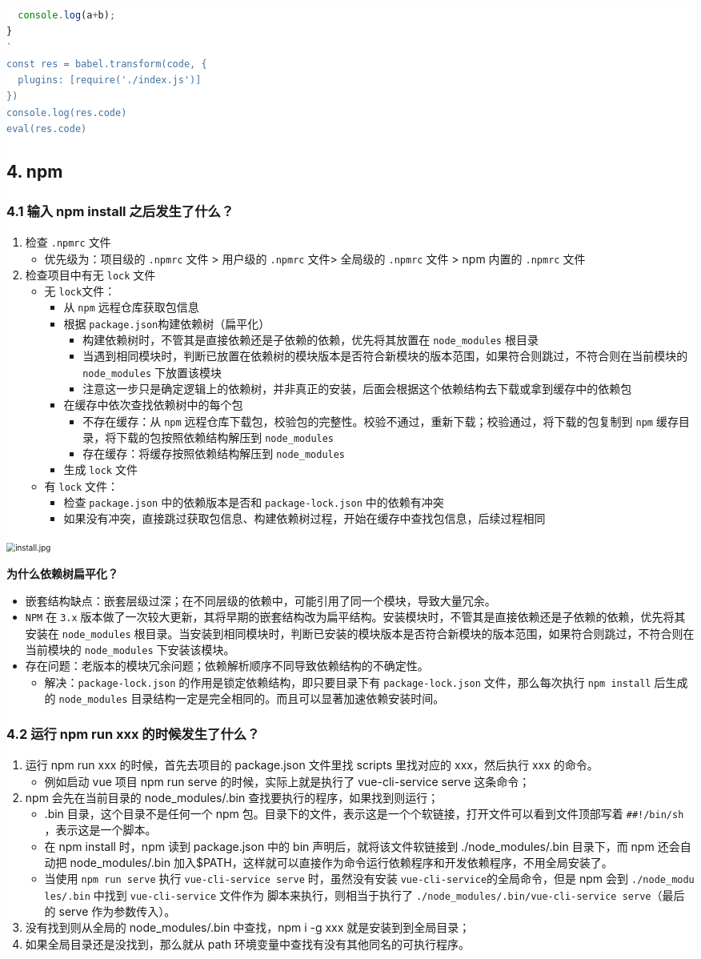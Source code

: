 ```js
  console.log(a+b);
}
`
const res = babel.transform(code, {
  plugins: [require('./index.js')]
})
console.log(res.code)
eval(res.code)
```

## 4. npm

### 4.1 输入 npm install 之后发生了什么？

1. 检查 `.npmrc` 文件
   - 优先级为：项目级的 `.npmrc` 文件 > 用户级的 `.npmrc` 文件> 全局级的 `.npmrc` 文件 > npm 内置的 `.npmrc` 文件
2. 检查项目中有无 `lock` 文件
   - 无 `lock`文件：
     - 从 `npm` 远程仓库获取包信息
     - 根据 `package.json`构建依赖树（扁平化）
       - 构建依赖树时，不管其是直接依赖还是子依赖的依赖，优先将其放置在 `node_modules` 根目录
       - 当遇到相同模块时，判断已放置在依赖树的模块版本是否符合新模块的版本范围，如果符合则跳过，不符合则在当前模块的 `node_modules` 下放置该模块
       - 注意这一步只是确定逻辑上的依赖树，并非真正的安装，后面会根据这个依赖结构去下载或拿到缓存中的依赖包
     - 在缓存中依次查找依赖树中的每个包
       - 不存在缓存：从 `npm` 远程仓库下载包，校验包的完整性。校验不通过，重新下载；校验通过，将下载的包复制到 `npm` 缓存目录，将下载的包按照依赖结构解压到 `node_modules`
       - 存在缓存：将缓存按照依赖结构解压到 `node_modules`
     - 生成 `lock` 文件
   - 有 `lock` 文件：
     - 检查 `package.json` 中的依赖版本是否和 `package-lock.json` 中的依赖有冲突
     - 如果没有冲突，直接跳过获取包信息、构建依赖树过程，开始在缓存中查找包信息，后续过程相同

<img src="https://p6-juejin.byteimg.com/tos-cn-i-k3u1fbpfcp/1285a07af08b4a7392d4d809bc60a39e~tplv-k3u1fbpfcp-zoom-in-crop-mark:3024:0:0:0.awebp?" alt="install.jpg" style="zoom:70%;" />

**为什么依赖树扁平化？**

- 嵌套结构缺点：嵌套层级过深；在不同层级的依赖中，可能引用了同一个模块，导致大量冗余。
- `NPM` 在 `3.x` 版本做了一次较大更新，其将早期的嵌套结构改为扁平结构。安装模块时，不管其是直接依赖还是子依赖的依赖，优先将其安装在 `node_modules` 根目录。当安装到相同模块时，判断已安装的模块版本是否符合新模块的版本范围，如果符合则跳过，不符合则在当前模块的 `node_modules` 下安装该模块。
- 存在问题：老版本的模块冗余问题；依赖解析顺序不同导致依赖结构的不确定性。
  - 解决：`package-lock.json` 的作用是锁定依赖结构，即只要目录下有 `package-lock.json` 文件，那么每次执行 `npm install` 后生成的 `node_modules` 目录结构一定是完全相同的。而且可以显著加速依赖安装时间。

### 4.2 运行 npm run xxx 的时候发生了什么？

1. 运行 npm run xxx 的时候，首先去项目的 package.json 文件里找 scripts 里找对应的 xxx，然后执行 xxx 的命令。
   - 例如启动 vue 项目 npm run serve 的时候，实际上就是执行了 vue-cli-service serve 这条命令；
2. npm 会先在当前目录的 node_modules/.bin 查找要执行的程序，如果找到则运行；
   - .bin 目录，这个目录不是任何一个 npm 包。目录下的文件，表示这是一个个软链接，打开文件可以看到文件顶部写着 `##!/bin/sh` ，表示这是一个脚本。
   - 在 npm install 时，npm 读到 package.json 中的 bin 声明后，就将该文件软链接到 ./node_modules/.bin 目录下，而 npm 还会自动把 node_modules/.bin 加入$PATH，这样就可以直接作为命令运行依赖程序和开发依赖程序，不用全局安装了。
   - 当使用 `npm run serve` 执行 `vue-cli-service serve` 时，虽然没有安装 `vue-cli-service`的全局命令，但是 npm 会到 `./node_modules/.bin` 中找到 `vue-cli-service` 文件作为 脚本来执行，则相当于执行了 `./node_modules/.bin/vue-cli-service serve`（最后的 serve 作为参数传入）。
3. 没有找到则从全局的 node_modules/.bin 中查找，npm i -g xxx 就是安装到到全局目录；
4. 如果全局目录还是没找到，那么就从 path 环境变量中查找有没有其他同名的可执行程序。
